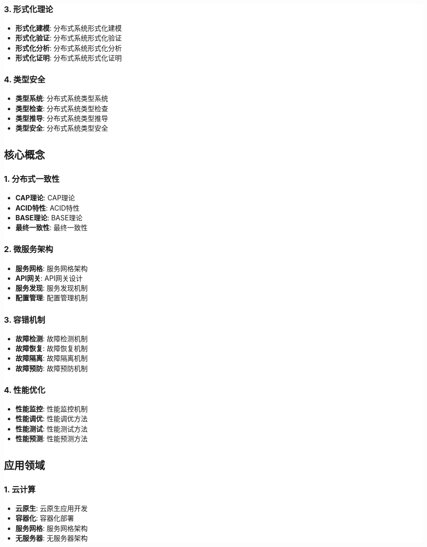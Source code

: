### 3. 形式化理论

- **形式化建模**: 分布式系统形式化建模
- **形式化验证**: 分布式系统形式化验证
- **形式化分析**: 分布式系统形式化分析
- **形式化证明**: 分布式系统形式化证明

### 4. 类型安全

- **类型系统**: 分布式系统类型系统
- **类型检查**: 分布式系统类型检查
- **类型推导**: 分布式系统类型推导
- **类型安全**: 分布式系统类型安全

## 核心概念

### 1. 分布式一致性

- **CAP理论**: CAP理论
- **ACID特性**: ACID特性
- **BASE理论**: BASE理论
- **最终一致性**: 最终一致性

### 2. 微服务架构

- **服务网格**: 服务网格架构
- **API网关**: API网关设计
- **服务发现**: 服务发现机制
- **配置管理**: 配置管理机制

### 3. 容错机制

- **故障检测**: 故障检测机制
- **故障恢复**: 故障恢复机制
- **故障隔离**: 故障隔离机制
- **故障预防**: 故障预防机制

### 4. 性能优化

- **性能监控**: 性能监控机制
- **性能调优**: 性能调优方法
- **性能测试**: 性能测试方法
- **性能预测**: 性能预测方法

## 应用领域

### 1. 云计算

- **云原生**: 云原生应用开发
- **容器化**: 容器化部署
- **服务网格**: 服务网格架构
- **无服务器**: 无服务器架构
